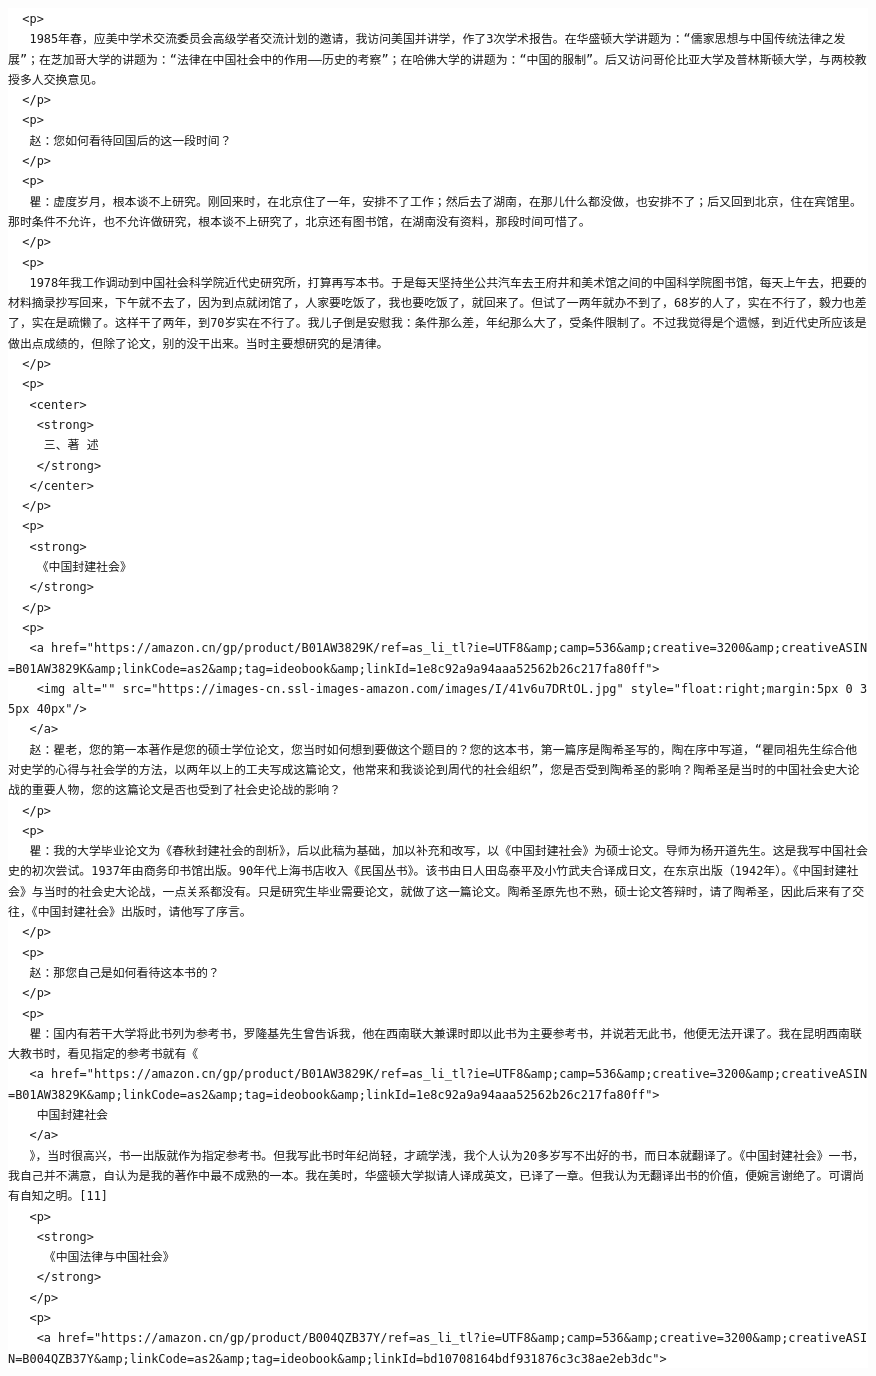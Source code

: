       <p>
       1985年春，应美中学术交流委员会高级学者交流计划的邀请，我访问美国并讲学，作了3次学术报告。在华盛顿大学讲题为：“儒家思想与中国传统法律之发展”；在芝加哥大学的讲题为：“法律在中国社会中的作用——历史的考察”；在哈佛大学的讲题为：“中国的服制”。后又访问哥伦比亚大学及普林斯顿大学，与两校教授多人交换意见。
      </p>
      <p>
       赵：您如何看待回国后的这一段时间？
      </p>
      <p>
       瞿：虚度岁月，根本谈不上研究。刚回来时，在北京住了一年，安排不了工作；然后去了湖南，在那儿什么都没做，也安排不了；后又回到北京，住在宾馆里。那时条件不允许，也不允许做研究，根本谈不上研究了，北京还有图书馆，在湖南没有资料，那段时间可惜了。
      </p>
      <p>
       1978年我工作调动到中国社会科学院近代史研究所，打算再写本书。于是每天坚持坐公共汽车去王府井和美术馆之间的中国科学院图书馆，每天上午去，把要的材料摘录抄写回来，下午就不去了，因为到点就闭馆了，人家要吃饭了，我也要吃饭了，就回来了。但试了一两年就办不到了，68岁的人了，实在不行了，毅力也差了，实在是疏懒了。这样干了两年，到70岁实在不行了。我儿子倒是安慰我：条件那么差，年纪那么大了，受条件限制了。不过我觉得是个遗憾，到近代史所应该是做出点成绩的，但除了论文，别的没干出来。当时主要想研究的是清律。
      </p>
      <p>
       <center>
        <strong>
         三、著 述
        </strong>
       </center>
      </p>
      <p>
       <strong>
        《中国封建社会》
       </strong>
      </p>
      <p>
       <a href="https://amazon.cn/gp/product/B01AW3829K/ref=as_li_tl?ie=UTF8&amp;camp=536&amp;creative=3200&amp;creativeASIN=B01AW3829K&amp;linkCode=as2&amp;tag=ideobook&amp;linkId=1e8c92a9a94aaa52562b26c217fa80ff">
        <img alt="" src="https://images-cn.ssl-images-amazon.com/images/I/41v6u7DRtOL.jpg" style="float:right;margin:5px 0 35px 40px"/>
       </a>
       赵：瞿老，您的第一本著作是您的硕士学位论文，您当时如何想到要做这个题目的？您的这本书，第一篇序是陶希圣写的，陶在序中写道，“瞿同祖先生综合他对史学的心得与社会学的方法，以两年以上的工夫写成这篇论文，他常来和我谈论到周代的社会组织”，您是否受到陶希圣的影响？陶希圣是当时的中国社会史大论战的重要人物，您的这篇论文是否也受到了社会史论战的影响？
      </p>
      <p>
       瞿：我的大学毕业论文为《春秋封建社会的剖析》，后以此稿为基础，加以补充和改写，以《中国封建社会》为硕士论文。导师为杨开道先生。这是我写中国社会史的初次尝试。1937年由商务印书馆出版。90年代上海书店收入《民国丛书》。该书由日人田岛泰平及小竹武夫合译成日文，在东京出版（1942年）。《中国封建社会》与当时的社会史大论战，一点关系都没有。只是研究生毕业需要论文，就做了这一篇论文。陶希圣原先也不熟，硕士论文答辩时，请了陶希圣，因此后来有了交往，《中国封建社会》出版时，请他写了序言。
      </p>
      <p>
       赵：那您自己是如何看待这本书的？
      </p>
      <p>
       瞿：国内有若干大学将此书列为参考书，罗隆基先生曾告诉我，他在西南联大兼课时即以此书为主要参考书，并说若无此书，他便无法开课了。我在昆明西南联大教书时，看见指定的参考书就有《
       <a href="https://amazon.cn/gp/product/B01AW3829K/ref=as_li_tl?ie=UTF8&amp;camp=536&amp;creative=3200&amp;creativeASIN=B01AW3829K&amp;linkCode=as2&amp;tag=ideobook&amp;linkId=1e8c92a9a94aaa52562b26c217fa80ff">
        中国封建社会
       </a>
       》，当时很高兴，书一出版就作为指定参考书。但我写此书时年纪尚轻，才疏学浅，我个人认为20多岁写不出好的书，而日本就翻译了。《中国封建社会》一书，我自己并不满意，自认为是我的著作中最不成熟的一本。我在美时，华盛顿大学拟请人译成英文，已译了一章。但我认为无翻译出书的价值，便婉言谢绝了。可谓尚有自知之明。[11]
       <p>
        <strong>
         《中国法律与中国社会》
        </strong>
       </p>
       <p>
        <a href="https://amazon.cn/gp/product/B004QZB37Y/ref=as_li_tl?ie=UTF8&amp;camp=536&amp;creative=3200&amp;creativeASIN=B004QZB37Y&amp;linkCode=as2&amp;tag=ideobook&amp;linkId=bd10708164bdf931876c3c38ae2eb3dc">
